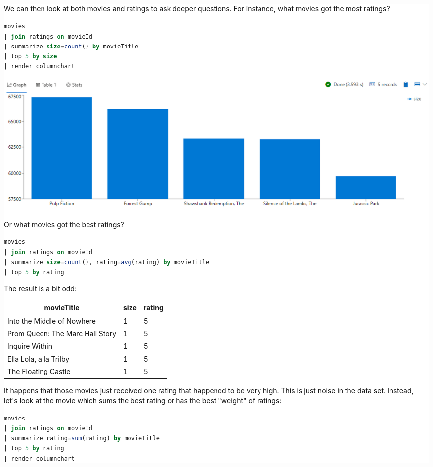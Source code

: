 We can then look at both movies and ratings to ask deeper questions.  For instance, what movies got the most ratings?

```sql
movies
| join ratings on movieId
| summarize size=count() by movieTitle
| top 5 by size
| render columnchart 
```

![Most Ratings](/assets/posts/2020/1/exploring-a-data-set-with-kusto/most-ratings.png)

Or what movies got the best ratings?

```sql
movies
| join ratings on movieId
| summarize size=count(), rating=avg(rating) by movieTitle
| top 5 by rating
```

The result is a bit odd:

movieTitle|size|rating
-|-|-
Into the Middle of Nowhere| 	1|	5
Prom Queen: The Marc Hall Story| 	1|	5
Inquire Within| 	1|	5
Ella Lola, a la Trilby| 	1|	5
The Floating Castle| 	1|	5

It happens that those movies just received one rating that happened to be very high.  This is just noise in the data set.  Instead, let's look at the movie which sums the best rating or has the best "weight" of ratings:

```sql
movies
| join ratings on movieId
| summarize rating=sum(rating) by movieTitle
| top 5 by rating
| render columnchart
```
